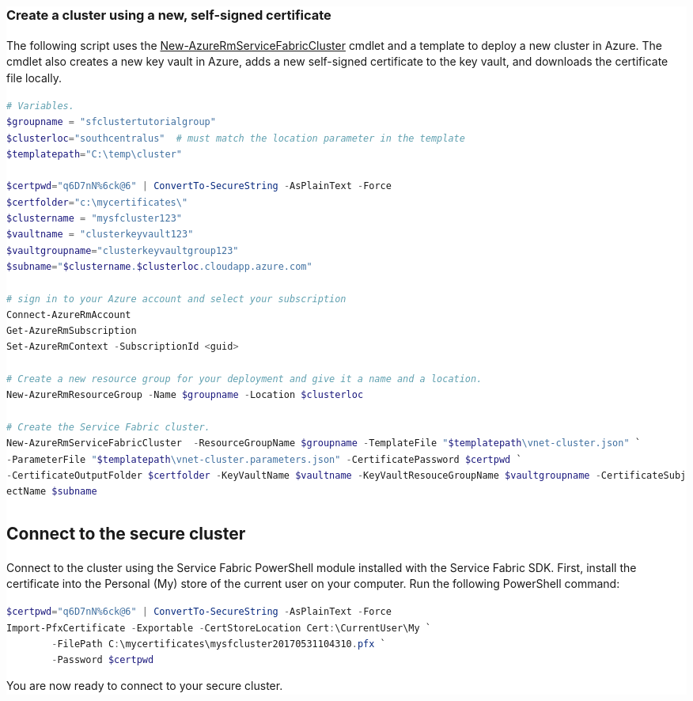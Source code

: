 ```powershell
```

### Create a cluster using a new, self-signed certificate

The following script uses the [New-AzureRmServiceFabricCluster](/powershell/module/azurerm.servicefabric/New-AzureRmServiceFabricCluster) cmdlet and a template to deploy a new cluster in Azure. The cmdlet also creates a new key vault in Azure, adds a new self-signed certificate to the key vault, and downloads the certificate file locally.

```powershell
# Variables.
$groupname = "sfclustertutorialgroup"
$clusterloc="southcentralus"  # must match the location parameter in the template
$templatepath="C:\temp\cluster"

$certpwd="q6D7nN%6ck@6" | ConvertTo-SecureString -AsPlainText -Force
$certfolder="c:\mycertificates\"
$clustername = "mysfcluster123"
$vaultname = "clusterkeyvault123"
$vaultgroupname="clusterkeyvaultgroup123"
$subname="$clustername.$clusterloc.cloudapp.azure.com"

# sign in to your Azure account and select your subscription
Connect-AzureRmAccount
Get-AzureRmSubscription
Set-AzureRmContext -SubscriptionId <guid>

# Create a new resource group for your deployment and give it a name and a location.
New-AzureRmResourceGroup -Name $groupname -Location $clusterloc

# Create the Service Fabric cluster.
New-AzureRmServiceFabricCluster  -ResourceGroupName $groupname -TemplateFile "$templatepath\vnet-cluster.json" `
-ParameterFile "$templatepath\vnet-cluster.parameters.json" -CertificatePassword $certpwd `
-CertificateOutputFolder $certfolder -KeyVaultName $vaultname -KeyVaultResouceGroupName $vaultgroupname -CertificateSubjectName $subname

```

## Connect to the secure cluster

Connect to the cluster using the Service Fabric PowerShell module installed with the Service Fabric SDK.  First, install the certificate into the Personal (My) store of the current user on your computer.  Run the following PowerShell command:

```powershell
$certpwd="q6D7nN%6ck@6" | ConvertTo-SecureString -AsPlainText -Force
Import-PfxCertificate -Exportable -CertStoreLocation Cert:\CurrentUser\My `
        -FilePath C:\mycertificates\mysfcluster20170531104310.pfx `
        -Password $certpwd
```

You are now ready to connect to your secure cluster.
